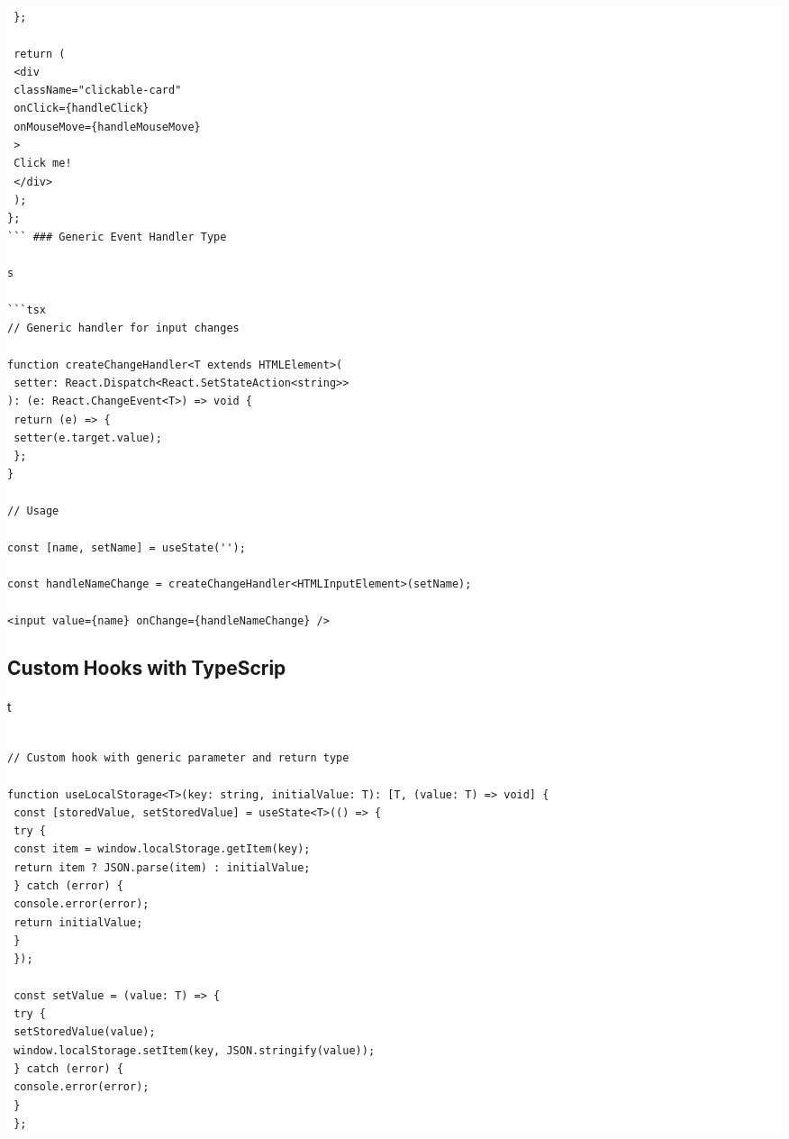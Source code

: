 ```tsx
 };

 return (
 <div
 className="clickable-card"
 onClick={handleClick}
 onMouseMove={handleMouseMove}
 >
 Click me!
 </div>
 );
};
``` ### Generic Event Handler Type

s

```tsx
// Generic handler for input changes

function createChangeHandler<T extends HTMLElement>(
 setter: React.Dispatch<React.SetStateAction<string>>
): (e: React.ChangeEvent<T>) => void {
 return (e) => {
 setter(e.target.value);
 };
}

// Usage

const [name, setName] = useState('');

const handleNameChange = createChangeHandler<HTMLInputElement>(setName);

<input value={name} onChange={handleNameChange} />
```

## Custom Hooks with TypeScrip

t

```tsx

// Custom hook with generic parameter and return type

function useLocalStorage<T>(key: string, initialValue: T): [T, (value: T) => void] {
 const [storedValue, setStoredValue] = useState<T>(() => {
 try {
 const item = window.localStorage.getItem(key);
 return item ? JSON.parse(item) : initialValue;
 } catch (error) {
 console.error(error);
 return initialValue;
 }
 });

 const setValue = (value: T) => {
 try {
 setStoredValue(value);
 window.localStorage.setItem(key, JSON.stringify(value));
 } catch (error) {
 console.error(error);
 }
 };

```

 [field]: value
 [field]: value